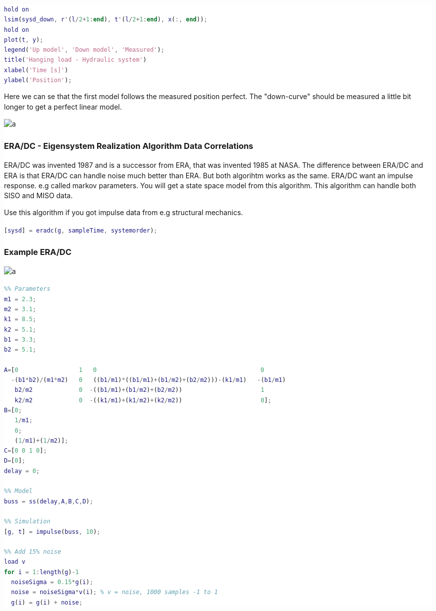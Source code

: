 ```matlab
hold on
lsim(sysd_down, r'(l/2+1:end), t'(l/2+1:end), x(:, end));
hold on
plot(t, y);
legend('Up model', 'Down model', 'Measured');
title('Hanging load - Hydraulic system')
xlabel('Time [s]')
ylabel('Position');
````

Here we can se that the first model follows the measured position perfect. The "down-curve" should be measured a little bit longer to get a perfect linear model.

![a](pictures/RLS_Result.png)

### ERA/DC - Eigensystem Realization Algorithm Data Correlations
ERA/DC was invented 1987 and is a successor from ERA, that was invented 1985 at NASA. The difference between ERA/DC and ERA is that ERA/DC can handle noise much better than ERA. But both algorihtm works as the same. ERA/DC want an impulse response. e.g called markov parameters. You will get a state space model from this algorithm. This algorithm can handle both SISO and MISO data.

Use this algorithm if you got impulse data from e.g structural mechanics.

```matlab
[sysd] = eradc(g, sampleTime, systemorder);
```
### Example ERA/DC

![a](pictures/ERADC_System.png)

```matlab
%% Parameters
m1 = 2.3;
m2 = 3.1;
k1 = 8.5;
k2 = 5.1;
b1 = 3.3;
b2 = 5.1;

A=[0                 1   0                                              0
  -(b1*b2)/(m1*m2)   0   ((b1/m1)*((b1/m1)+(b1/m2)+(b2/m2)))-(k1/m1)   -(b1/m1)
   b2/m2             0  -((b1/m1)+(b1/m2)+(b2/m2))                      1
   k2/m2             0  -((k1/m1)+(k1/m2)+(k2/m2))                      0];
B=[0;                 
   1/m1;              
   0;                
   (1/m1)+(1/m2)];
C=[0 0 1 0];
D=[0];
delay = 0;

%% Model
buss = ss(delay,A,B,C,D);

%% Simulation
[g, t] = impulse(buss, 10);

%% Add 15% noise
load v
for i = 1:length(g)-1
  noiseSigma = 0.15*g(i);
  noise = noiseSigma*v(i); % v = noise, 1000 samples -1 to 1
  g(i) = g(i) + noise;
```